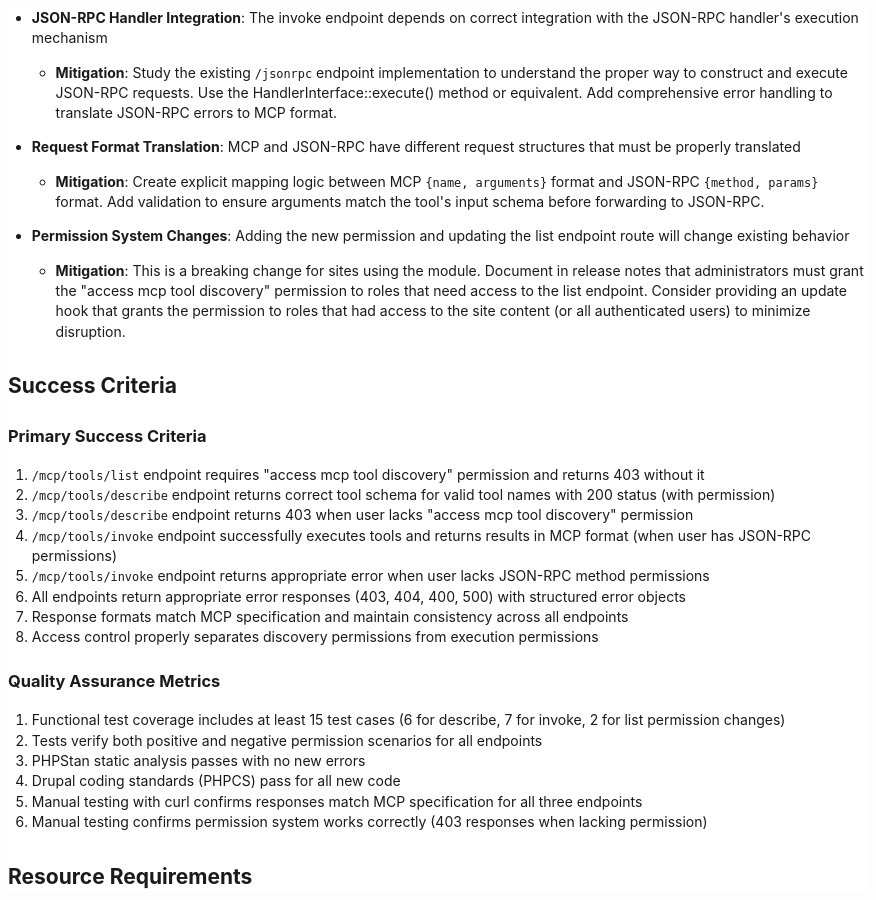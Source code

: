 - **JSON-RPC Handler Integration**: The invoke endpoint depends on correct integration with the JSON-RPC handler's execution mechanism
  - **Mitigation**: Study the existing `/jsonrpc` endpoint implementation to understand the proper way to construct and execute JSON-RPC requests. Use the HandlerInterface::execute() method or equivalent. Add comprehensive error handling to translate JSON-RPC errors to MCP format.

- **Request Format Translation**: MCP and JSON-RPC have different request structures that must be properly translated
  - **Mitigation**: Create explicit mapping logic between MCP `{name, arguments}` format and JSON-RPC `{method, params}` format. Add validation to ensure arguments match the tool's input schema before forwarding to JSON-RPC.

- **Permission System Changes**: Adding the new permission and updating the list endpoint route will change existing behavior
  - **Mitigation**: This is a breaking change for sites using the module. Document in release notes that administrators must grant the "access mcp tool discovery" permission to roles that need access to the list endpoint. Consider providing an update hook that grants the permission to roles that had access to the site content (or all authenticated users) to minimize disruption.

## Success Criteria

### Primary Success Criteria

1. `/mcp/tools/list` endpoint requires "access mcp tool discovery" permission and returns 403 without it
2. `/mcp/tools/describe` endpoint returns correct tool schema for valid tool names with 200 status (with permission)
3. `/mcp/tools/describe` endpoint returns 403 when user lacks "access mcp tool discovery" permission
4. `/mcp/tools/invoke` endpoint successfully executes tools and returns results in MCP format (when user has JSON-RPC permissions)
5. `/mcp/tools/invoke` endpoint returns appropriate error when user lacks JSON-RPC method permissions
6. All endpoints return appropriate error responses (403, 404, 400, 500) with structured error objects
7. Response formats match MCP specification and maintain consistency across all endpoints
8. Access control properly separates discovery permissions from execution permissions

### Quality Assurance Metrics

1. Functional test coverage includes at least 15 test cases (6 for describe, 7 for invoke, 2 for list permission changes)
2. Tests verify both positive and negative permission scenarios for all endpoints
3. PHPStan static analysis passes with no new errors
4. Drupal coding standards (PHPCS) pass for all new code
5. Manual testing with curl confirms responses match MCP specification for all three endpoints
6. Manual testing confirms permission system works correctly (403 responses when lacking permission)

## Resource Requirements
